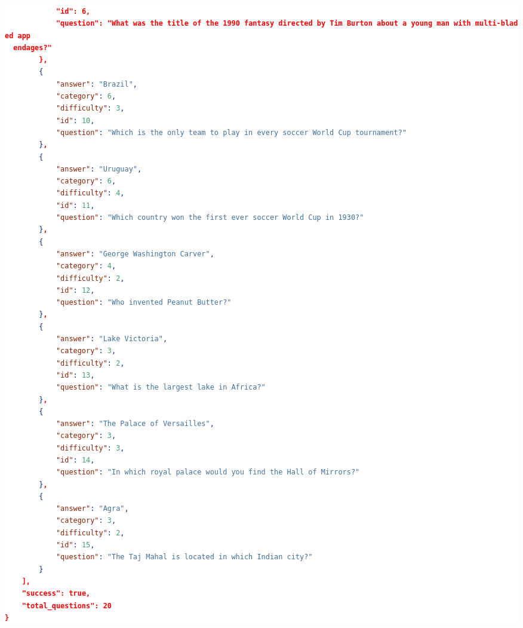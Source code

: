 ```json
            "id": 6,
            "question": "What was the title of the 1990 fantasy directed by Tim Burton about a young man with multi-bladed app
  endages?"
        },
        {
            "answer": "Brazil",
            "category": 6,
            "difficulty": 3,
            "id": 10,
            "question": "Which is the only team to play in every soccer World Cup tournament?"
        },
        {
            "answer": "Uruguay",
            "category": 6,
            "difficulty": 4,
            "id": 11,
            "question": "Which country won the first ever soccer World Cup in 1930?"
        },
        {
            "answer": "George Washington Carver",
            "category": 4,
            "difficulty": 2,
            "id": 12,
            "question": "Who invented Peanut Butter?"
        },
        {
            "answer": "Lake Victoria",
            "category": 3,
            "difficulty": 2,
            "id": 13,
            "question": "What is the largest lake in Africa?"
        },
        {
            "answer": "The Palace of Versailles",
            "category": 3,
            "difficulty": 3,
            "id": 14,
            "question": "In which royal palace would you find the Hall of Mirrors?"
        },
        {
            "answer": "Agra",
            "category": 3,
            "difficulty": 2,
            "id": 15,
            "question": "The Taj Mahal is located in which Indian city?"
        }
    ],
    "success": true,
    "total_questions": 20
}
```
